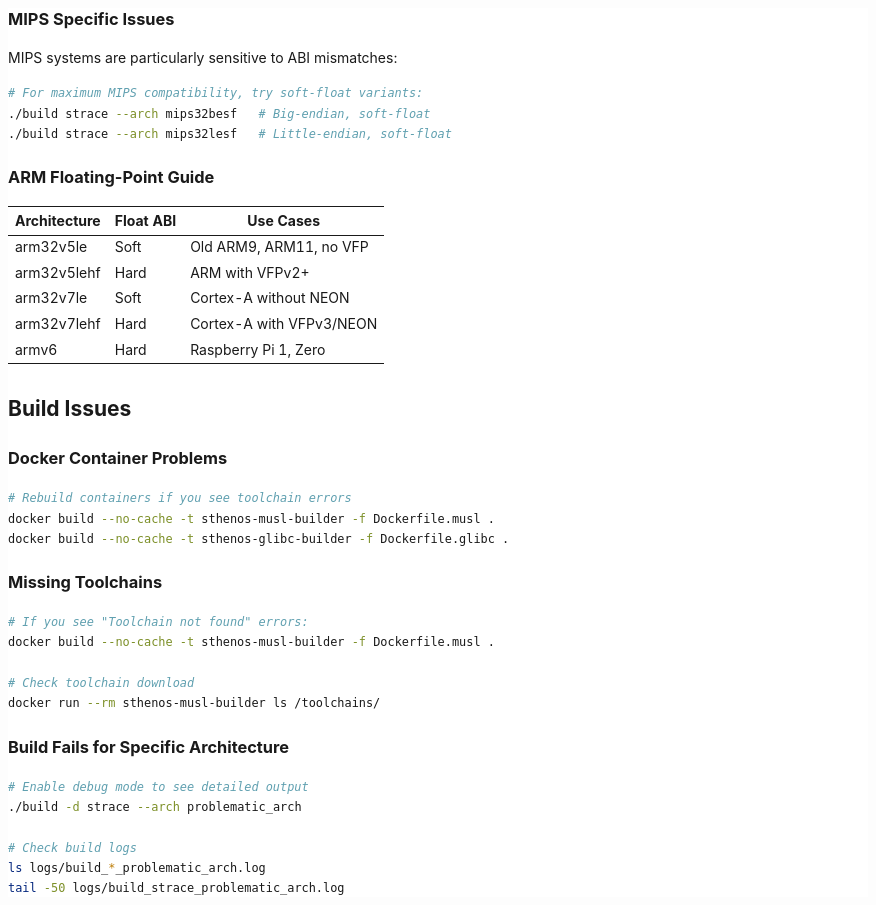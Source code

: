 ### MIPS Specific Issues

MIPS systems are particularly sensitive to ABI mismatches:

```bash
# For maximum MIPS compatibility, try soft-float variants:
./build strace --arch mips32besf   # Big-endian, soft-float  
./build strace --arch mips32lesf   # Little-endian, soft-float
```

### ARM Floating-Point Guide

| Architecture | Float ABI | Use Cases |
|-------------|-----------|-----------|
| arm32v5le | Soft | Old ARM9, ARM11, no VFP |
| arm32v5lehf | Hard | ARM with VFPv2+ |
| arm32v7le | Soft | Cortex-A without NEON |
| arm32v7lehf | Hard | Cortex-A with VFPv3/NEON |
| armv6 | Hard | Raspberry Pi 1, Zero |

## Build Issues

### Docker Container Problems

```bash
# Rebuild containers if you see toolchain errors
docker build --no-cache -t sthenos-musl-builder -f Dockerfile.musl .
docker build --no-cache -t sthenos-glibc-builder -f Dockerfile.glibc .
```

### Missing Toolchains

```bash
# If you see "Toolchain not found" errors:
docker build --no-cache -t sthenos-musl-builder -f Dockerfile.musl .

# Check toolchain download
docker run --rm sthenos-musl-builder ls /toolchains/
```

### Build Fails for Specific Architecture

```bash
# Enable debug mode to see detailed output
./build -d strace --arch problematic_arch

# Check build logs
ls logs/build_*_problematic_arch.log
tail -50 logs/build_strace_problematic_arch.log
```
